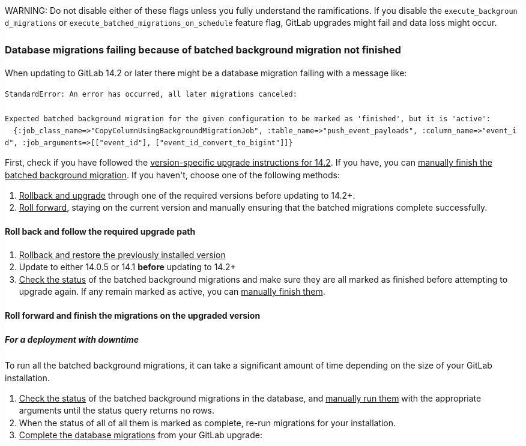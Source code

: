 WARNING:
Do not disable either of these flags unless you fully understand the ramifications. If you disable
the `execute_background_migrations` or `execute_batched_migrations_on_schedule` feature flag,
GitLab upgrades might fail and data loss might occur.

### Database migrations failing because of batched background migration not finished

When updating to GitLab 14.2 or later there might be a database migration failing with a message like:

```plaintext
StandardError: An error has occurred, all later migrations canceled:

Expected batched background migration for the given configuration to be marked as 'finished', but it is 'active':
  {:job_class_name=>"CopyColumnUsingBackgroundMigrationJob", :table_name=>"push_event_payloads", :column_name=>"event_id", :job_arguments=>[["event_id"], ["event_id_convert_to_bigint"]]}
```

First, check if you have followed the [version-specific upgrade instructions for 14.2](../update/index.md#1420).
If you have, you can [manually finish the batched background migration](#manually-finishing-a-batched-background-migration).
If you haven't, choose one of the following methods:

1. [Rollback and upgrade](#roll-back-and-follow-the-required-upgrade-path) through one of the required
versions before updating to 14.2+.
1. [Roll forward](#roll-forward-and-finish-the-migrations-on-the-upgraded-version), staying on the current
version and manually ensuring that the batched migrations complete successfully.

#### Roll back and follow the required upgrade path

1. [Rollback and restore the previously installed version](../raketasks/backup_restore.md)
1. Update to either 14.0.5 or 14.1 **before** updating to 14.2+
1. [Check the status](#check-the-status-of-batched-background-migrations) of the batched background migrations and
make sure they are all marked as finished before attempting to upgrade again. If any remain marked as active,
you can [manually finish them](#manually-finishing-a-batched-background-migration).

#### Roll forward and finish the migrations on the upgraded version

##### For a deployment with downtime

To run all the batched background migrations, it can take a significant amount of time
depending on the size of your GitLab installation.

1. [Check the status](#check-the-status-of-batched-background-migrations) of the batched background migrations in the
database, and [manually run them](#manually-finishing-a-batched-background-migration) with the appropriate
arguments until the status query returns no rows.
1. When the status of all of all them is marked as complete, re-run migrations for your installation.
1. [Complete the database migrations](../administration/raketasks/maintenance.md#run-incomplete-database-migrations) from your GitLab upgrade:
